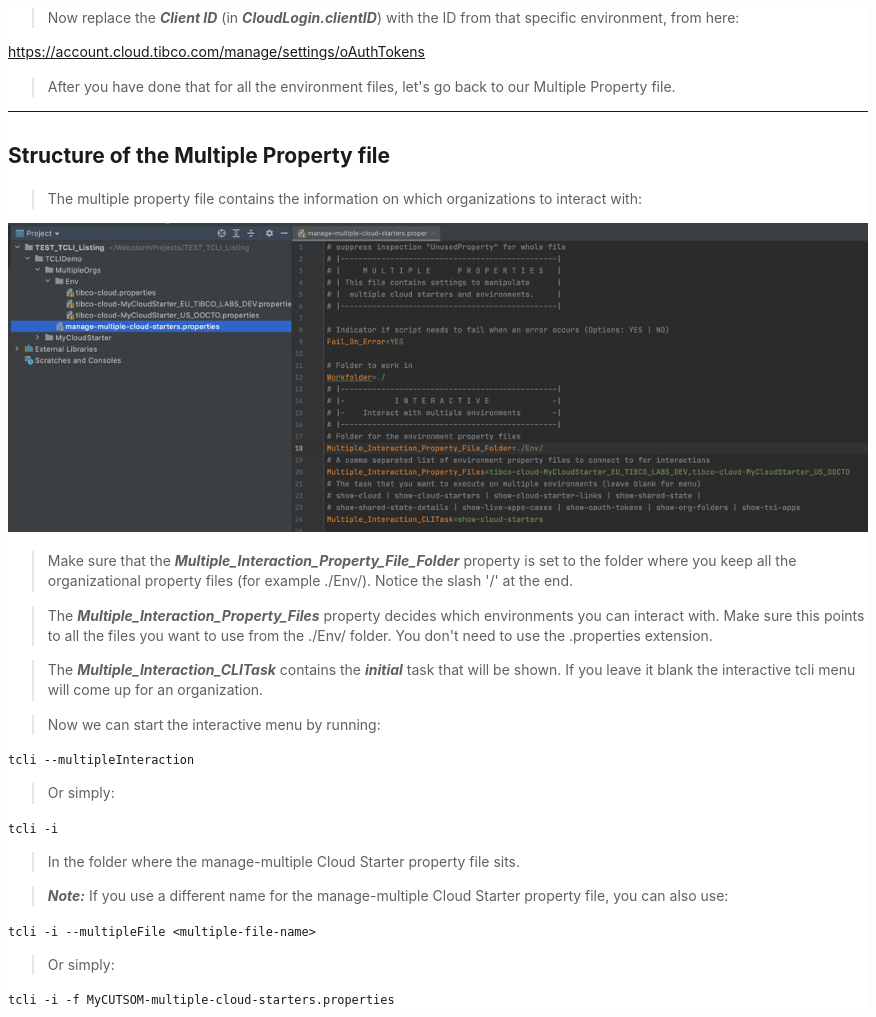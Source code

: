 > Now replace the ***Client ID*** (in ***CloudLogin.clientID***) with the ID from that specific environment, from here:

https://account.cloud.tibco.com/manage/settings/oAuthTokens

> After you have done that for all the environment files, let's go back to our Multiple Property file. 

---
## Structure of the Multiple Property file

> The multiple property file contains the information on which organizations to interact with:

<p align="center">
    <img src="004_Multiple_File_Structure.png" width="1400" />
</p>

> Make sure that the ***Multiple_Interaction_Property_File_Folder*** property is set to the folder where you keep all the organizational property files (for example ./Env/). Notice the slash '/' at the end.

> The ***Multiple_Interaction_Property_Files*** property decides which environments you can interact with. Make sure this points to all the files you want to use from the ./Env/ folder. You don't need to use the .properties extension.

> The ***Multiple_Interaction_CLITask*** contains the ***initial*** task that will be shown. If you leave it blank the interactive tcli menu will come up for an organization.

> Now we can start the interactive menu by running:

 ```console
tcli --multipleInteraction
```
> Or simply:
 ```console
tcli -i
```
> In the folder where the manage-multiple Cloud Starter property file sits.

> ***Note:*** If you use a different name for the manage-multiple Cloud Starter property file, you can also use:
 ```console
tcli -i --multipleFile <multiple-file-name>
```
> Or simply:
 ```console
tcli -i -f MyCUTSOM-multiple-cloud-starters.properties
```



 

